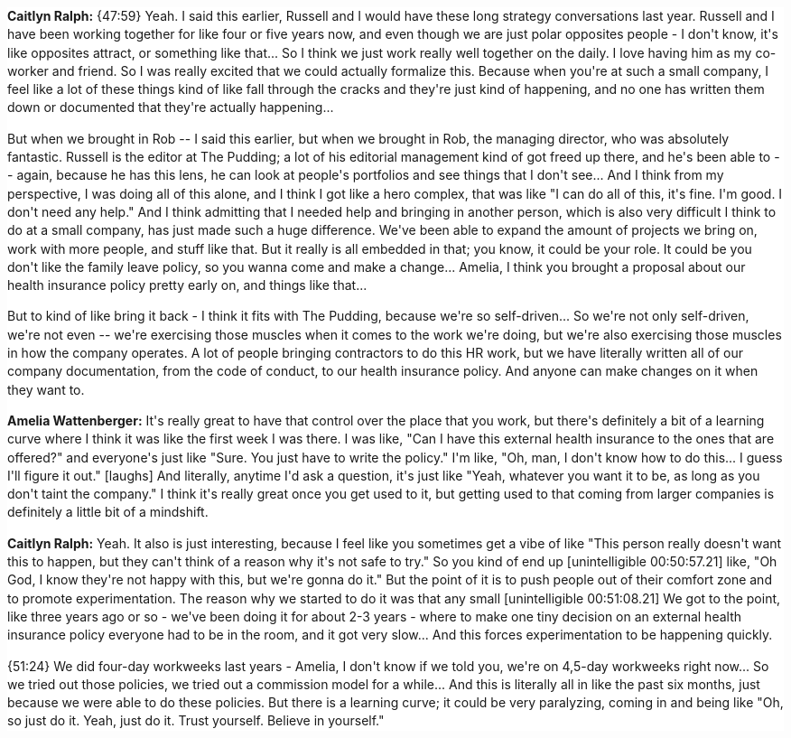**Caitlyn Ralph:** \{47:59\} Yeah. I said this earlier, Russell and I would have these long strategy conversations last year. Russell and I have been working together for like four or five years now, and even though we are just polar opposites people - I don't know, it's like opposites attract, or something like that... So I think we just work really well together on the daily. I love having him as my co-worker and friend. So I was really excited that we could actually formalize this. Because when you're at such a small company, I feel like a lot of these things kind of like fall through the cracks and they're just kind of happening, and no one has written them down or documented that they're actually happening...

But when we brought in Rob -- I said this earlier, but when we brought in Rob, the managing director, who was absolutely fantastic. Russell is the editor at The Pudding; a lot of his editorial management kind of got freed up there, and he's been able to -- again, because he has this lens, he can look at people's portfolios and see things that I don't see... And I think from my perspective, I was doing all of this alone, and I think I got like a hero complex, that was like "I can do all of this, it's fine. I'm good. I don't need any help." And I think admitting that I needed help and bringing in another person, which is also very difficult I think to do at a small company, has just made such a huge difference. We've been able to expand the amount of projects we bring on, work with more people, and stuff like that. But it really is all embedded in that; you know, it could be your role. It could be you don't like the family leave policy, so you wanna come and make a change... Amelia, I think you brought a proposal about our health insurance policy pretty early on, and things like that...

But to kind of like bring it back - I think it fits with The Pudding, because we're so self-driven... So we're not only self-driven, we're not even -- we're exercising those muscles when it comes to the work we're doing, but we're also exercising those muscles in how the company operates. A lot of people bringing contractors to do this HR work, but we have literally written all of our company documentation, from the code of conduct, to our health insurance policy. And anyone can make changes on it when they want to.

**Amelia Wattenberger:** It's really great to have that control over the place that you work, but there's definitely a bit of a learning curve where I think it was like the first week I was there. I was like, "Can I have this external health insurance to the ones that are offered?" and everyone's just like "Sure. You just have to write the policy." I'm like, "Oh, man, I don't know how to do this... I guess I'll figure it out." \[laughs\] And literally, anytime I'd ask a question, it's just like "Yeah, whatever you want it to be, as long as you don't taint the company." I think it's really great once you get used to it, but getting used to that coming from larger companies is definitely a little bit of a mindshift.

**Caitlyn Ralph:** Yeah. It also is just interesting, because I feel like you sometimes get a vibe of like "This person really doesn't want this to happen, but they can't think of a reason why it's not safe to try." So you kind of end up \[unintelligible 00:50:57.21\] like, "Oh God, I know they're not happy with this, but we're gonna do it." But the point of it is to push people out of their comfort zone and to promote experimentation. The reason why we started to do it was that any small \[unintelligible 00:51:08.21\] We got to the point, like three years ago or so - we've been doing it for about 2-3 years - where to make one tiny decision on an external health insurance policy everyone had to be in the room, and it got very slow... And this forces experimentation to be happening quickly.

\{51:24\} We did four-day workweeks last years - Amelia, I don't know if we told you, we're on 4,5-day workweeks right now... So we tried out those policies, we tried out a commission model for a while... And this is literally all in like the past six months, just because we were able to do these policies. But there is a learning curve; it could be very paralyzing, coming in and being like "Oh, so just do it. Yeah, just do it. Trust yourself. Believe in yourself."
